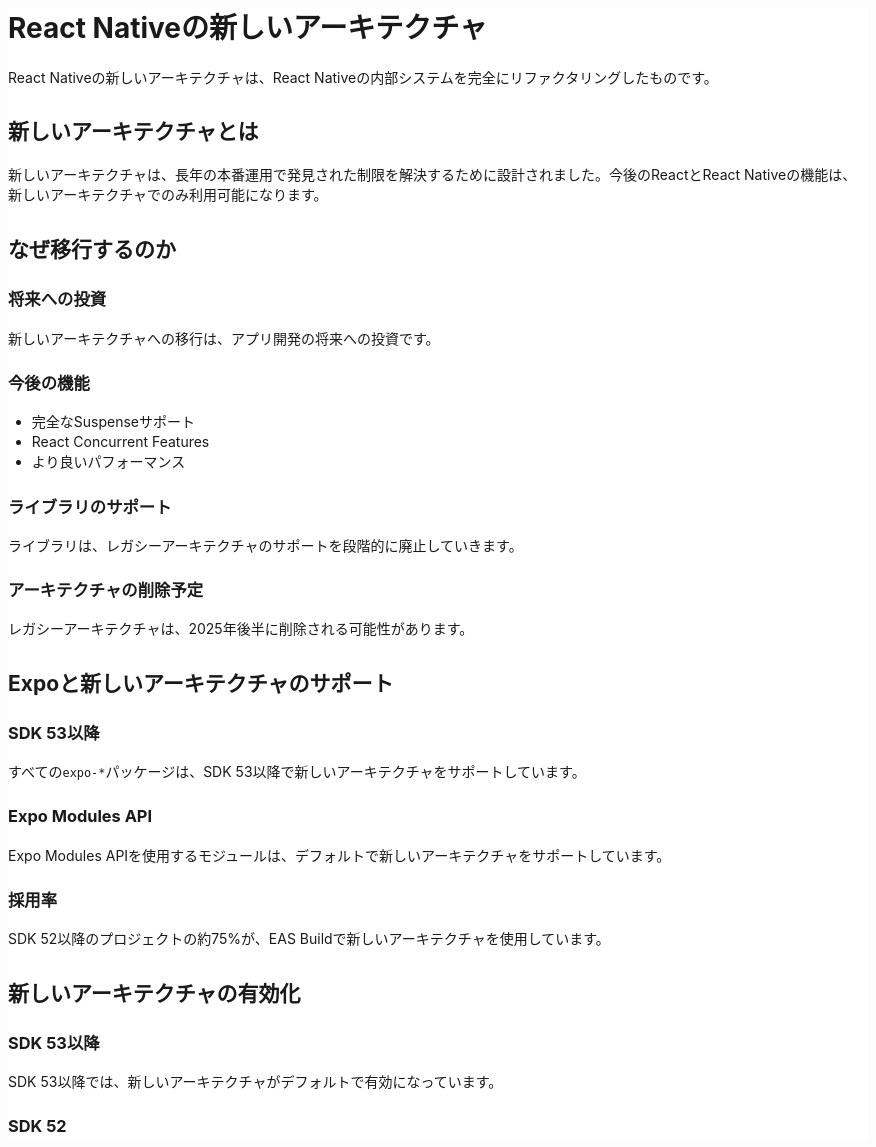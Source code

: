 # React Nativeの新しいアーキテクチャ

React Nativeの新しいアーキテクチャは、React Nativeの内部システムを完全にリファクタリングしたものです。

## 新しいアーキテクチャとは

新しいアーキテクチャは、長年の本番運用で発見された制限を解決するために設計されました。今後のReactとReact Nativeの機能は、新しいアーキテクチャでのみ利用可能になります。

## なぜ移行するのか

### 将来への投資

新しいアーキテクチャへの移行は、アプリ開発の将来への投資です。

### 今後の機能

- 完全なSuspenseサポート
- React Concurrent Features
- より良いパフォーマンス

### ライブラリのサポート

ライブラリは、レガシーアーキテクチャのサポートを段階的に廃止していきます。

### アーキテクチャの削除予定

レガシーアーキテクチャは、2025年後半に削除される可能性があります。

## Expoと新しいアーキテクチャのサポート

### SDK 53以降

すべての`expo-*`パッケージは、SDK 53以降で新しいアーキテクチャをサポートしています。

### Expo Modules API

Expo Modules APIを使用するモジュールは、デフォルトで新しいアーキテクチャをサポートしています。

### 採用率

SDK 52以降のプロジェクトの約75%が、EAS Buildで新しいアーキテクチャを使用しています。

## 新しいアーキテクチャの有効化

### SDK 53以降

SDK 53以降では、新しいアーキテクチャがデフォルトで有効になっています。

### SDK 52
